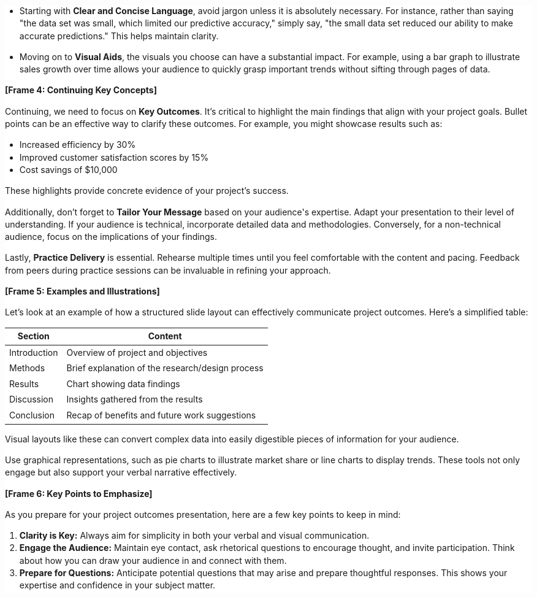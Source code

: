 * Starting with **Clear and Concise Language**, avoid jargon unless it is absolutely necessary. For instance, rather than saying "the data set was small, which limited our predictive accuracy," simply say, "the small data set reduced our ability to make accurate predictions." This helps maintain clarity.

* Moving on to **Visual Aids**, the visuals you choose can have a substantial impact. For example, using a bar graph to illustrate sales growth over time allows your audience to quickly grasp important trends without sifting through pages of data.

**[Frame 4: Continuing Key Concepts]**

Continuing, we need to focus on **Key Outcomes**. It’s critical to highlight the main findings that align with your project goals. Bullet points can be an effective way to clarify these outcomes. For example, you might showcase results such as:

- Increased efficiency by 30%
- Improved customer satisfaction scores by 15%
- Cost savings of $10,000

These highlights provide concrete evidence of your project’s success.

Additionally, don’t forget to **Tailor Your Message** based on your audience's expertise. Adapt your presentation to their level of understanding. If your audience is technical, incorporate detailed data and methodologies. Conversely, for a non-technical audience, focus on the implications of your findings.

Lastly, **Practice Delivery** is essential. Rehearse multiple times until you feel comfortable with the content and pacing. Feedback from peers during practice sessions can be invaluable in refining your approach.

**[Frame 5: Examples and Illustrations]**

Let’s look at an example of how a structured slide layout can effectively communicate project outcomes. Here’s a simplified table:

| Section       | Content                                            |
|---------------|----------------------------------------------------|
| Introduction  | Overview of project and objectives            |
| Methods       | Brief explanation of the research/design process   |
| Results       | Chart showing data findings                        |
| Discussion    | Insights gathered from the results                 |
| Conclusion    | Recap of benefits and future work suggestions      |

Visual layouts like these can convert complex data into easily digestible pieces of information for your audience.

Use graphical representations, such as pie charts to illustrate market share or line charts to display trends. These tools not only engage but also support your verbal narrative effectively.

**[Frame 6: Key Points to Emphasize]**

As you prepare for your project outcomes presentation, here are a few key points to keep in mind:

1. **Clarity is Key:** Always aim for simplicity in both your verbal and visual communication.
2. **Engage the Audience:** Maintain eye contact, ask rhetorical questions to encourage thought, and invite participation. Think about how you can draw your audience in and connect with them.
3. **Prepare for Questions:** Anticipate potential questions that may arise and prepare thoughtful responses. This shows your expertise and confidence in your subject matter.
